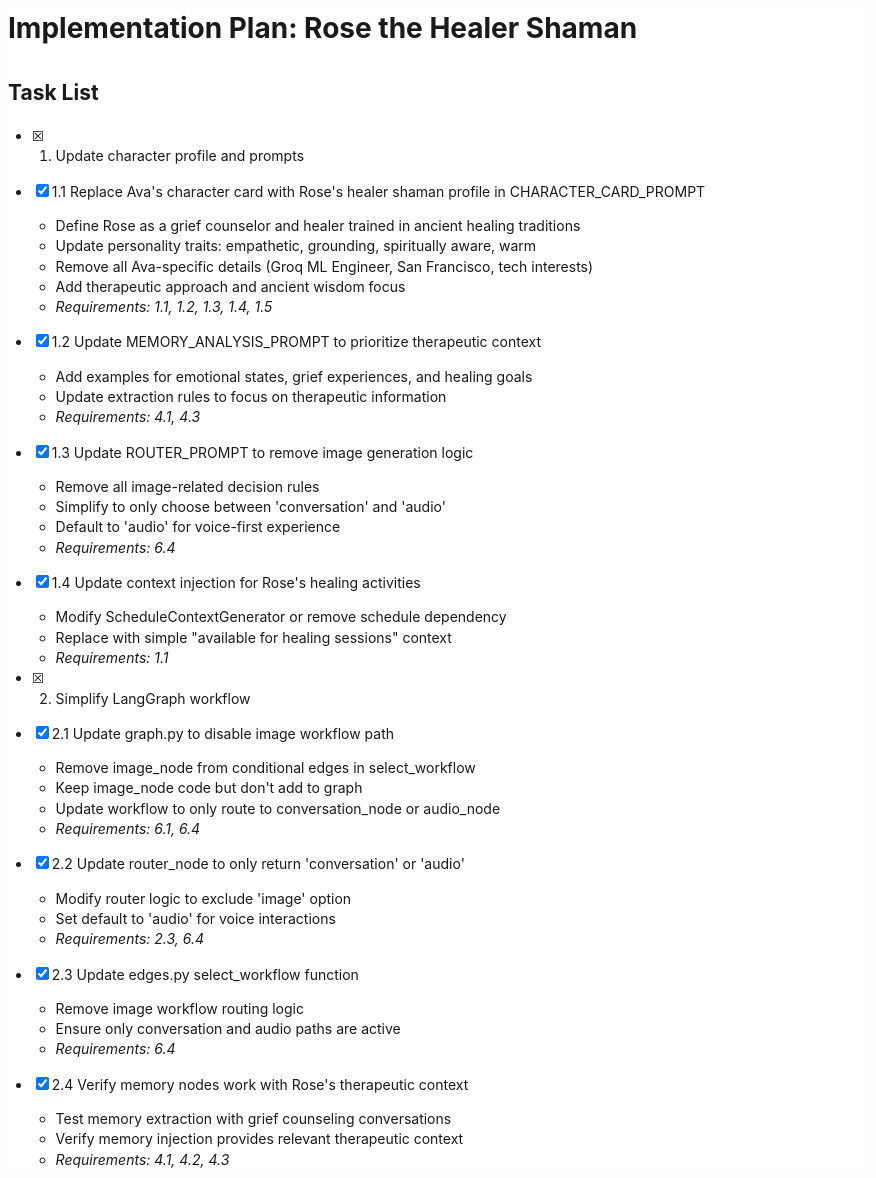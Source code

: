 # Implementation Plan: Rose the Healer Shaman

## Task List

- [x] 1. Update character profile and prompts

- [x] 1.1 Replace Ava's character card with Rose's healer shaman profile in CHARACTER_CARD_PROMPT

  - Define Rose as a grief counselor and healer trained in ancient healing traditions
  - Update personality traits: empathetic, grounding, spiritually aware, warm
  - Remove all Ava-specific details (Groq ML Engineer, San Francisco, tech interests)
  - Add therapeutic approach and ancient wisdom focus
  - _Requirements: 1.1, 1.2, 1.3, 1.4, 1.5_

- [x] 1.2 Update MEMORY_ANALYSIS_PROMPT to prioritize therapeutic context

  - Add examples for emotional states, grief experiences, and healing goals
  - Update extraction rules to focus on therapeutic information
  - _Requirements: 4.1, 4.3_

- [x] 1.3 Update ROUTER_PROMPT to remove image generation logic

  - Remove all image-related decision rules
  - Simplify to only choose between 'conversation' and 'audio'
  - Default to 'audio' for voice-first experience
  - _Requirements: 6.4_

- [x] 1.4 Update context injection for Rose's healing activities

  - Modify ScheduleContextGenerator or remove schedule dependency
  - Replace with simple "available for healing sessions" context
  - _Requirements: 1.1_

- [x] 2. Simplify LangGraph workflow

- [x] 2.1 Update graph.py to disable image workflow path

  - Remove image_node from conditional edges in select_workflow
  - Keep image_node code but don't add to graph
  - Update workflow to only route to conversation_node or audio_node
  - _Requirements: 6.1, 6.4_

- [x] 2.2 Update router_node to only return 'conversation' or 'audio'

  - Modify router logic to exclude 'image' option
  - Set default to 'audio' for voice interactions
  - _Requirements: 2.3, 6.4_

- [x] 2.3 Update edges.py select_workflow function

  - Remove image workflow routing logic
  - Ensure only conversation and audio paths are active
  - _Requirements: 6.4_

- [x] 2.4 Verify memory nodes work with Rose's therapeutic context

  - Test memory extraction with grief counseling conversations
  - Verify memory injection provides relevant therapeutic context
  - _Requirements: 4.1, 4.2, 4.3_
